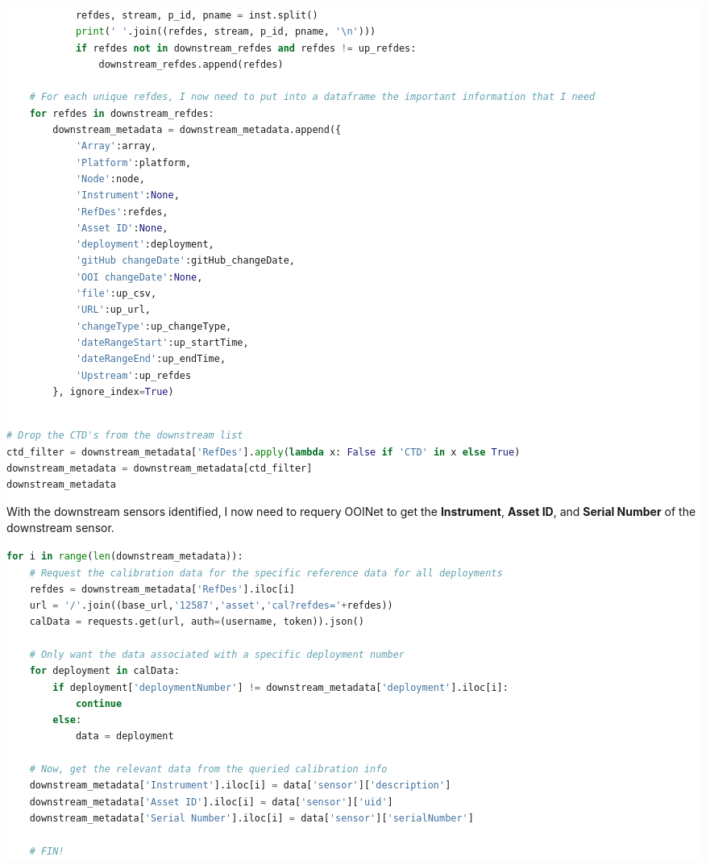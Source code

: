 ```python
            refdes, stream, p_id, pname = inst.split()
            print(' '.join((refdes, stream, p_id, pname, '\n')))
            if refdes not in downstream_refdes and refdes != up_refdes:
                downstream_refdes.append(refdes)
            
    # For each unique refdes, I now need to put into a dataframe the important information that I need
    for refdes in downstream_refdes:
        downstream_metadata = downstream_metadata.append({
            'Array':array,
            'Platform':platform,
            'Node':node,
            'Instrument':None,
            'RefDes':refdes,
            'Asset ID':None,
            'deployment':deployment,
            'gitHub changeDate':gitHub_changeDate,
            'OOI changeDate':None,
            'file':up_csv,
            'URL':up_url,
            'changeType':up_changeType,
            'dateRangeStart':up_startTime,
            'dateRangeEnd':up_endTime,
            'Upstream':up_refdes            
        }, ignore_index=True)
    
```

```python
# Drop the CTD's from the downstream list
ctd_filter = downstream_metadata['RefDes'].apply(lambda x: False if 'CTD' in x else True)
downstream_metadata = downstream_metadata[ctd_filter]
downstream_metadata
```

With the downstream sensors identified, I now need to requery OOINet to get the **Instrument**, **Asset ID**, and **Serial Number** of the downstream sensor.

```python
for i in range(len(downstream_metadata)):
    # Request the calibration data for the specific reference data for all deployments
    refdes = downstream_metadata['RefDes'].iloc[i]
    url = '/'.join((base_url,'12587','asset','cal?refdes='+refdes))
    calData = requests.get(url, auth=(username, token)).json()
    
    # Only want the data associated with a specific deployment number
    for deployment in calData:
        if deployment['deploymentNumber'] != downstream_metadata['deployment'].iloc[i]:
            continue
        else:
            data = deployment
    
    # Now, get the relevant data from the queried calibration info
    downstream_metadata['Instrument'].iloc[i] = data['sensor']['description']
    downstream_metadata['Asset ID'].iloc[i] = data['sensor']['uid']
    downstream_metadata['Serial Number'].iloc[i] = data['sensor']['serialNumber']
    
    # FIN!
```
